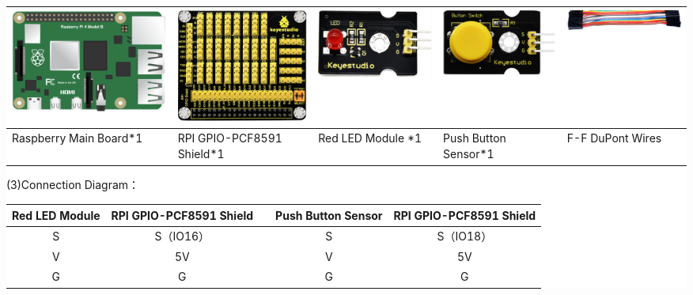 | ![](media/image-20231008171726993.png) | ![](media/image-20231008171722458.png) | ![](media/image-20231009085148324.png) | ![](media/image-20231009095615027.png) | ![](media/9ed09122af7021efa9a01dda3be59e99.png) |
| -------------------------------------- | ------------------------------------------------------------ | -------------------------------------- | -------------------------------------- | ----------------------------------------------- |
| Raspberry Main Board*1                 | RPI GPIO-PCF8591 Shield*1                                    | Red LED Module *1                      | Push Button Sensor*1                   | F-F DuPont Wires                                |

(3)Connection Diagram：

| Red LED Module | RPI GPIO-PCF8591 Shield |      | Push Button Sensor | RPI GPIO-PCF8591 Shield |
| :------------: | :---------------------: | ---- | :----------------: | :---------------------: |
|       S        |        S（IO16）        |      |         S          |        S（IO18）        |
|       V        |           5V            |      |         V          |           5V            |
|       G        |            G            |      |         G          |            G            |
